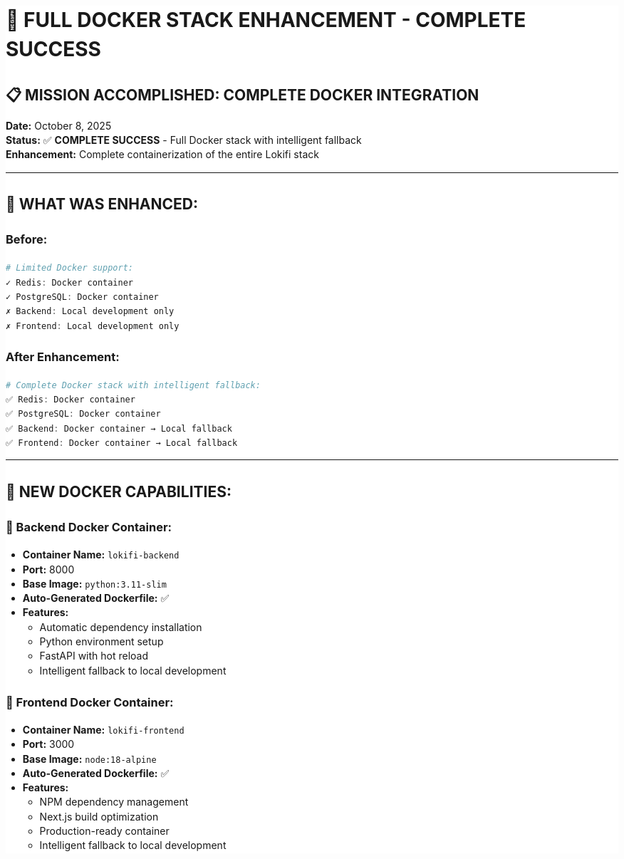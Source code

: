 # 🐳 FULL DOCKER STACK ENHANCEMENT - COMPLETE SUCCESS

## 📋 **MISSION ACCOMPLISHED: COMPLETE DOCKER INTEGRATION**

**Date:** October 8, 2025  
**Status:** ✅ **COMPLETE SUCCESS** - Full Docker stack with intelligent fallback  
**Enhancement:** Complete containerization of the entire Lokifi stack

---

## 🎯 **WHAT WAS ENHANCED:**

### **Before:**
```powershell
# Limited Docker support:
✓ Redis: Docker container
✓ PostgreSQL: Docker container  
✗ Backend: Local development only
✗ Frontend: Local development only
```

### **After Enhancement:**
```powershell
# Complete Docker stack with intelligent fallback:
✅ Redis: Docker container
✅ PostgreSQL: Docker container
✅ Backend: Docker container → Local fallback
✅ Frontend: Docker container → Local fallback
```

---

## 🐳 **NEW DOCKER CAPABILITIES:**

### **🔧 Backend Docker Container:**
- **Container Name:** `lokifi-backend`
- **Port:** 8000
- **Base Image:** `python:3.11-slim`
- **Auto-Generated Dockerfile:** ✅
- **Features:**
  - Automatic dependency installation
  - Python environment setup
  - FastAPI with hot reload
  - Intelligent fallback to local development

### **🎨 Frontend Docker Container:**
- **Container Name:** `lokifi-frontend`
- **Port:** 3000
- **Base Image:** `node:18-alpine`
- **Auto-Generated Dockerfile:** ✅
- **Features:**
  - NPM dependency management
  - Next.js build optimization
  - Production-ready container
  - Intelligent fallback to local development
